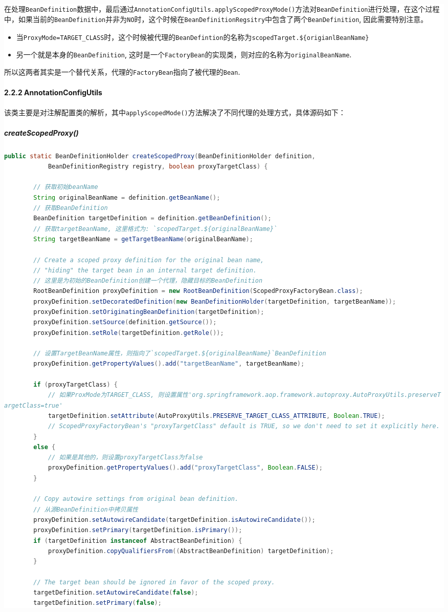 ```java
```

在处理`BeanDefinition`数据中，最后通过`AnnotationConfigUtils.applyScopedProxyMode()`方法对`BeanDefinition`进行处理，在这个过程中，如果当前的`BeanDefinition`并非为`NO`时，这个时候在`BeanDefinitionRegsitry`中包含了两个`BeanDefinition`, 因此需要特别注意。

- 当`ProxyMode=TARGET_CLASS`时，这个时候被代理的`BeanDefintion`的名称为`scopedTarget.${origianlBeanName}`

- 另一个就是本身的`BeanDefinition`, 这时是一个`FactoryBean`的实现类，则对应的名称为`originalBeanName`. 

所以这两者其实是一个替代关系，代理的`FactoryBean`指向了被代理的`Bean`.

#### 2.2.2 AnnotationConfigUtils

该类主要是对注解配置类的解析，其中`applyScopedMode()`方法解决了不同代理的处理方式，具体源码如下：

##### createScopedProxy()

```java
public static BeanDefinitionHolder createScopedProxy(BeanDefinitionHolder definition,
            BeanDefinitionRegistry registry, boolean proxyTargetClass) {

        // 获取初始beanName
        String originalBeanName = definition.getBeanName();
        // 获取BeanDefinition
        BeanDefinition targetDefinition = definition.getBeanDefinition();
        // 获取targetBeanName, 这里格式为: `scopedTarget.${originalBeanName}`
        String targetBeanName = getTargetBeanName(originalBeanName);

        // Create a scoped proxy definition for the original bean name,
        // "hiding" the target bean in an internal target definition.
        // 这里是为初始的BeanDefinition创建一个代理，隐藏目标的BeanDefinition
        RootBeanDefinition proxyDefinition = new RootBeanDefinition(ScopedProxyFactoryBean.class);
        proxyDefinition.setDecoratedDefinition(new BeanDefinitionHolder(targetDefinition, targetBeanName));
        proxyDefinition.setOriginatingBeanDefinition(targetDefinition);
        proxyDefinition.setSource(definition.getSource());
        proxyDefinition.setRole(targetDefinition.getRole());

        // 设置TargetBeanName属性，则指向了`scopedTarget.${originalBeanName}`BeanDefinition
        proxyDefinition.getPropertyValues().add("targetBeanName", targetBeanName);

        if (proxyTargetClass) {
            // 如果ProxMode为TARGET_CLASS, 则设置属性'org.springframework.aop.framework.autoproxy.AutoProxyUtils.preserveTargetClass=true'
            targetDefinition.setAttribute(AutoProxyUtils.PRESERVE_TARGET_CLASS_ATTRIBUTE, Boolean.TRUE);
            // ScopedProxyFactoryBean's "proxyTargetClass" default is TRUE, so we don't need to set it explicitly here.
        }
        else {
            // 如果是其他的，则设置proxyTargetClass为false
            proxyDefinition.getPropertyValues().add("proxyTargetClass", Boolean.FALSE);
        }

        // Copy autowire settings from original bean definition.
        // 从源BeanDefinition中拷贝属性
        proxyDefinition.setAutowireCandidate(targetDefinition.isAutowireCandidate());
        proxyDefinition.setPrimary(targetDefinition.isPrimary());
        if (targetDefinition instanceof AbstractBeanDefinition) {
            proxyDefinition.copyQualifiersFrom((AbstractBeanDefinition) targetDefinition);
        }

        // The target bean should be ignored in favor of the scoped proxy.
        targetDefinition.setAutowireCandidate(false);
        targetDefinition.setPrimary(false);

```